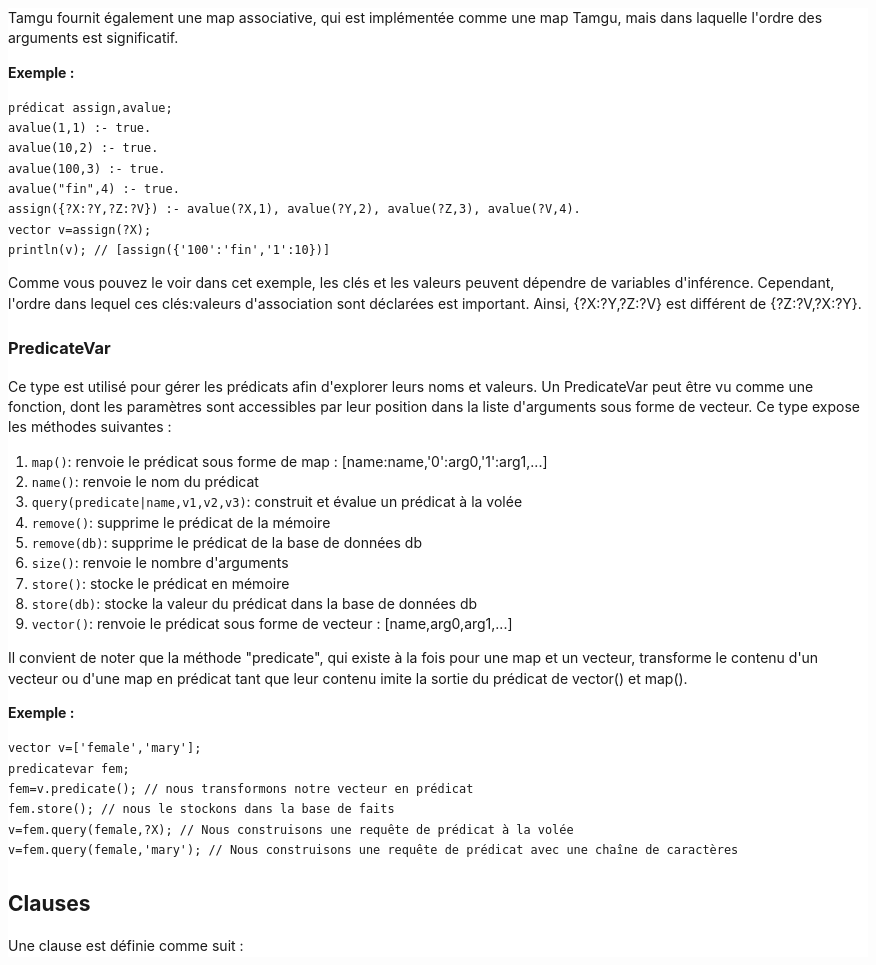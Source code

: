Tamgu fournit également une map associative, qui est implémentée comme une map Tamgu, mais dans laquelle l'ordre des arguments est significatif.

**Exemple :**

```tamgu
prédicat assign,avalue;
avalue(1,1) :- true.
avalue(10,2) :- true.
avalue(100,3) :- true.
avalue("fin",4) :- true.
assign({?X:?Y,?Z:?V}) :- avalue(?X,1), avalue(?Y,2), avalue(?Z,3), avalue(?V,4).
vector v=assign(?X);
println(v); // [assign({'100':'fin','1':10})]
```

Comme vous pouvez le voir dans cet exemple, les clés et les valeurs peuvent dépendre de variables d'inférence. Cependant, l'ordre dans lequel ces clés:valeurs d'association sont déclarées est important. Ainsi, {?X:?Y,?Z:?V} est différent de {?Z:?V,?X:?Y}.

### PredicateVar

Ce type est utilisé pour gérer les prédicats afin d'explorer leurs noms et valeurs. Un PredicateVar peut être vu comme une fonction, dont les paramètres sont accessibles par leur position dans la liste d'arguments sous forme de vecteur. Ce type expose les méthodes suivantes :

1. `map()`: renvoie le prédicat sous forme de map : [name:name,'0':arg0,'1':arg1,...]
2. `name()`: renvoie le nom du prédicat
3. `query(predicate|name,v1,v2,v3)`: construit et évalue un prédicat à la volée
4. `remove()`: supprime le prédicat de la mémoire
5. `remove(db)`: supprime le prédicat de la base de données db
6. `size()`: renvoie le nombre d'arguments
7. `store()`: stocke le prédicat en mémoire
8. `store(db)`: stocke la valeur du prédicat dans la base de données db
9. `vector()`: renvoie le prédicat sous forme de vecteur : [name,arg0,arg1,...]

Il convient de noter que la méthode "predicate", qui existe à la fois pour une map et un vecteur, transforme le contenu d'un vecteur ou d'une map en prédicat tant que leur contenu imite la sortie du prédicat de vector() et map().

**Exemple :**

```tamgu
vector v=['female','mary'];
predicatevar fem;
fem=v.predicate(); // nous transformons notre vecteur en prédicat
fem.store(); // nous le stockons dans la base de faits
v=fem.query(female,?X); // Nous construisons une requête de prédicat à la volée
v=fem.query(female,'mary'); // Nous construisons une requête de prédicat avec une chaîne de caractères
```

## Clauses

Une clause est définie comme suit :
